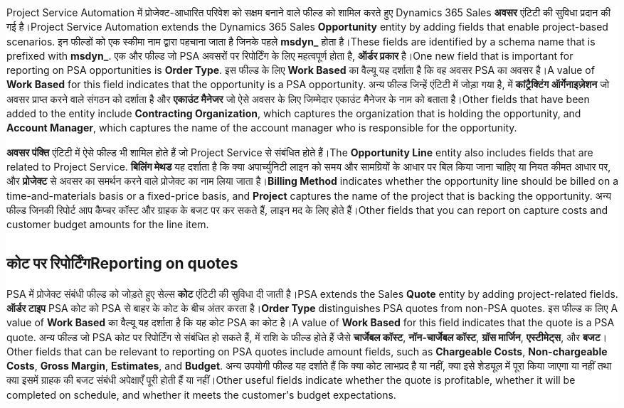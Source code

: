 <span data-ttu-id="f5d2b-107">Project Service Automation में प्रोजेक्ट-आधारित परिवेश को सक्षम बनाने वाले फील्ड को शामिल करते हुए Dynamics 365 Sales **अवसर** एंटिटी की सुविधा प्रदान की गई है।</span><span class="sxs-lookup"><span data-stu-id="f5d2b-107">Project Service Automation extends the Dynamics 365 Sales **Opportunity** entity by adding fields that enable project-based scenarios.</span></span> <span data-ttu-id="f5d2b-108">इन फील्डों को एक स्कीमा नाम द्वारा पहचाना जाता है जिनके पहले **msdyn\_** होता है।</span><span class="sxs-lookup"><span data-stu-id="f5d2b-108">These fields are identified by a schema name that is prefixed with **msdyn\_**.</span></span> <span data-ttu-id="f5d2b-109">एक और फील्ड जो PSA अवसरों पर रिपोर्टिंग के लिए महत्वपूर्ण होता है, **ऑर्डर प्रकार** है।</span><span class="sxs-lookup"><span data-stu-id="f5d2b-109">One new field that is important for reporting on PSA opportunities is **Order Type**.</span></span> <span data-ttu-id="f5d2b-110">इस फील्ड के लिए **Work Based** का वैल्यू यह दर्शाता है कि वह अवसर PSA का अवसर है।</span><span class="sxs-lookup"><span data-stu-id="f5d2b-110">A value of **Work Based** for this field indicates that the opportunity is a PSA opportunity.</span></span> <span data-ttu-id="f5d2b-111">अन्य फील्ड जिन्हें एंटिटी में जोड़ा गया है, में **कांट्रैक्टिंग ऑर्गेनाइज़ेशन** जो अवसर प्राप्त करने वाले संगठन को दर्शाता है और **एकाउंट मैनेजर** जो ऐसे अवसर के लिए जिम्मेदार एकाउंट मैनेजर के नाम को बताता है।</span><span class="sxs-lookup"><span data-stu-id="f5d2b-111">Other fields that have been added to the entity include **Contracting Organization**, which captures the organization that is holding the opportunity, and **Account Manager**, which captures the name of the account manager who is responsible for the opportunity.</span></span>

<span data-ttu-id="f5d2b-112">**अवसर पंक्ति** एंटिटी में ऐसे फील्ड भी शामिल होते हैं जो Project Service से संबंधित होते हैं।</span><span class="sxs-lookup"><span data-stu-id="f5d2b-112">The **Opportunity Line** entity also includes fields that are related to Project Service.</span></span> <span data-ttu-id="f5d2b-113">**बिलिंग मेथड** यह दर्शाता है कि क्या अपार्च्युनिटी लाइन को समय और सामग्रियों के आधार पर बिल किया जाना चाहिए या नियत कीमत आधार पर, और **प्रोजेक्ट** से अवसर का समर्थन करने वाले प्रोजेक्ट का नाम लिया जाता है।</span><span class="sxs-lookup"><span data-stu-id="f5d2b-113">**Billing Method** indicates whether the opportunity line should be billed on a time-and-materials basis or a fixed-price basis, and **Project** captures the name of the project that is backing the opportunity.</span></span> <span data-ttu-id="f5d2b-114">अन्य फील्ड जिनकी रिपोर्ट आप कैप्चर कॉस्ट और ग्राहक के बजट पर कर सकते हैं, लाइन मद के लिए होते हैं।</span><span class="sxs-lookup"><span data-stu-id="f5d2b-114">Other fields that you can report on capture costs and customer budget amounts for the line item.</span></span>

## <a name="reporting-on-quotes"></a><span data-ttu-id="f5d2b-115">कोट पर रिपोर्टिंग</span><span class="sxs-lookup"><span data-stu-id="f5d2b-115">Reporting on quotes</span></span>

<span data-ttu-id="f5d2b-116">PSA में प्रोजेक्ट संबंधी फील्ड को जोड़ते हुए सेल्स **कोट** एंटिटी की सुविधा दी जाती है।</span><span class="sxs-lookup"><span data-stu-id="f5d2b-116">PSA extends the Sales **Quote** entity by adding project-related fields.</span></span> <span data-ttu-id="f5d2b-117">**ऑर्डर टाइप** PSA कोट को PSA से बाहर के कोट के बीच अंतर करता है।</span><span class="sxs-lookup"><span data-stu-id="f5d2b-117">**Order Type** distinguishes PSA quotes from non-PSA quotes.</span></span> <span data-ttu-id="f5d2b-118">इस फील्ड क लिए A value of **Work Based** का वैल्यू यह दर्शाता है कि यह कोट PSA का कोट है।</span><span class="sxs-lookup"><span data-stu-id="f5d2b-118">A value of **Work Based** for this field indicates that the quote is a PSA quote.</span></span> <span data-ttu-id="f5d2b-119">अन्य फील्ड जो PSA कोट पर रिपोर्टिंग से संबंधित हो सकते हैं, में राशि के फील्ड होते हैं जैसे **चार्जेबल कॉस्ट**, **नॉन-चार्जेबल कॉस्ट**, **ग्रॉस मार्जिन**, **एस्टीमेट्स**, और **बजट**।</span><span class="sxs-lookup"><span data-stu-id="f5d2b-119">Other fields that can be relevant to reporting on PSA quotes include amount fields, such as **Chargeable Costs**, **Non-chargeable Costs**, **Gross Margin**, **Estimates**, and **Budget**.</span></span> <span data-ttu-id="f5d2b-120">अन्य उपयोगी फील्ड यह दर्शाते हैं कि क्या कोट लाभप्रद है या नहीं, क्या इसे शेड्यूल में पूरा किया जाएगा या नहीं तथा क्या इसमें ग्राहक की बजट संबंधी अपेक्षाएँ पूरी होती हैं या नहीं।</span><span class="sxs-lookup"><span data-stu-id="f5d2b-120">Other useful fields indicate whether the quote is profitable, whether it will be completed on schedule, and whether it meets the customer's budget expectations.</span></span>

